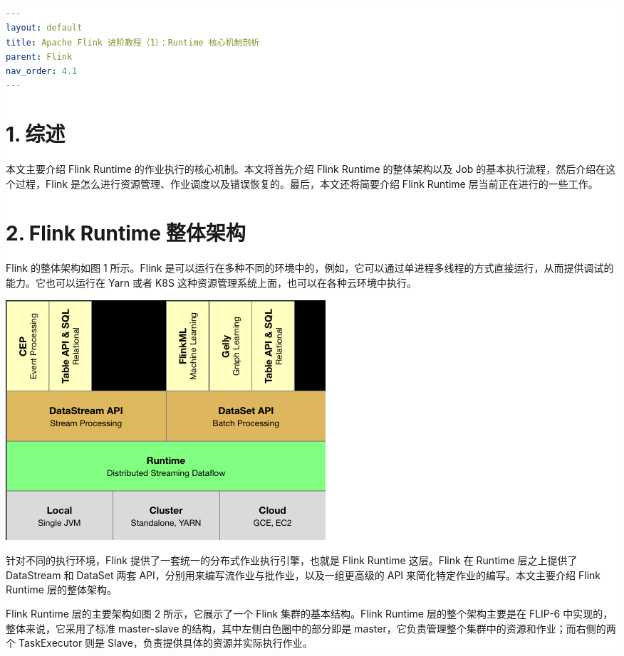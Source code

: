 ```yaml
---
layout: default
title: Apache Flink 进阶教程（1）：Runtime 核心机制剖析
parent: Flink
nav_order: 4.1
---
```


# 1. 综述

本文主要介绍 Flink Runtime 的作业执行的核心机制。本文将首先介绍 Flink Runtime 的整体架构以及 Job 的基本执行流程，然后介绍在这个过程，Flink 是怎么进行资源管理、作业调度以及错误恢复的。最后，本文还将简要介绍 Flink Runtime 层当前正在进行的一些工作。

# 2. Flink Runtime 整体架构

Flink 的整体架构如图 1 所示。Flink 是可以运行在多种不同的环境中的，例如，它可以通过单进程多线程的方式直接运行，从而提供调试的能力。它也可以运行在 Yarn 或者 K8S 这种资源管理系统上面，也可以在各种云环境中执行。

![](../../assets/images/Flink/attachments/Apache%20Flink%20进阶教程（1）：Runtime%20核心机制剖析_image_0.png)

针对不同的执行环境，Flink 提供了一套统一的分布式作业执行引擎，也就是 Flink Runtime 这层。Flink 在 Runtime 层之上提供了 DataStream 和 DataSet 两套 API，分别用来编写流作业与批作业，以及一组更高级的 API 来简化特定作业的编写。本文主要介绍 Flink Runtime 层的整体架构。

Flink Runtime 层的主要架构如图 2 所示，它展示了一个 Flink 集群的基本结构。Flink Runtime 层的整个架构主要是在 FLIP-6 中实现的，整体来说，它采用了标准 master-slave 的结构，其中左侧白色圈中的部分即是 master，它负责管理整个集群中的资源和作业；而右侧的两个 TaskExecutor 则是 Slave，负责提供具体的资源并实际执行作业。
